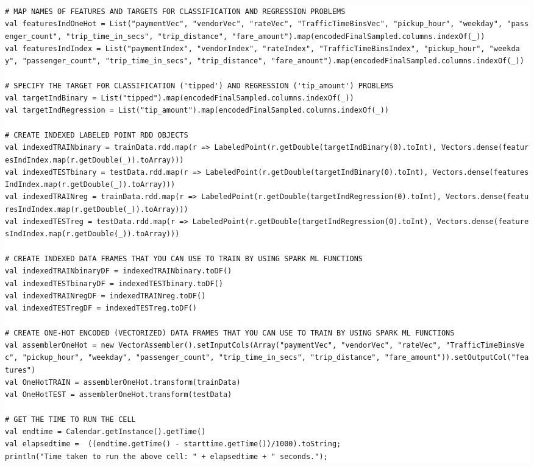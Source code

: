     # MAP NAMES OF FEATURES AND TARGETS FOR CLASSIFICATION AND REGRESSION PROBLEMS
    val featuresIndOneHot = List("paymentVec", "vendorVec", "rateVec", "TrafficTimeBinsVec", "pickup_hour", "weekday", "passenger_count", "trip_time_in_secs", "trip_distance", "fare_amount").map(encodedFinalSampled.columns.indexOf(_))
    val featuresIndIndex = List("paymentIndex", "vendorIndex", "rateIndex", "TrafficTimeBinsIndex", "pickup_hour", "weekday", "passenger_count", "trip_time_in_secs", "trip_distance", "fare_amount").map(encodedFinalSampled.columns.indexOf(_))

    # SPECIFY THE TARGET FOR CLASSIFICATION ('tipped') AND REGRESSION ('tip_amount') PROBLEMS
    val targetIndBinary = List("tipped").map(encodedFinalSampled.columns.indexOf(_))
    val targetIndRegression = List("tip_amount").map(encodedFinalSampled.columns.indexOf(_))

    # CREATE INDEXED LABELED POINT RDD OBJECTS
    val indexedTRAINbinary = trainData.rdd.map(r => LabeledPoint(r.getDouble(targetIndBinary(0).toInt), Vectors.dense(featuresIndIndex.map(r.getDouble(_)).toArray)))
    val indexedTESTbinary = testData.rdd.map(r => LabeledPoint(r.getDouble(targetIndBinary(0).toInt), Vectors.dense(featuresIndIndex.map(r.getDouble(_)).toArray)))
    val indexedTRAINreg = trainData.rdd.map(r => LabeledPoint(r.getDouble(targetIndRegression(0).toInt), Vectors.dense(featuresIndIndex.map(r.getDouble(_)).toArray)))
    val indexedTESTreg = testData.rdd.map(r => LabeledPoint(r.getDouble(targetIndRegression(0).toInt), Vectors.dense(featuresIndIndex.map(r.getDouble(_)).toArray)))

    # CREATE INDEXED DATA FRAMES THAT YOU CAN USE TO TRAIN BY USING SPARK ML FUNCTIONS
    val indexedTRAINbinaryDF = indexedTRAINbinary.toDF()
    val indexedTESTbinaryDF = indexedTESTbinary.toDF()
    val indexedTRAINregDF = indexedTRAINreg.toDF()
    val indexedTESTregDF = indexedTESTreg.toDF()

    # CREATE ONE-HOT ENCODED (VECTORIZED) DATA FRAMES THAT YOU CAN USE TO TRAIN BY USING SPARK ML FUNCTIONS
    val assemblerOneHot = new VectorAssembler().setInputCols(Array("paymentVec", "vendorVec", "rateVec", "TrafficTimeBinsVec", "pickup_hour", "weekday", "passenger_count", "trip_time_in_secs", "trip_distance", "fare_amount")).setOutputCol("features")
    val OneHotTRAIN = assemblerOneHot.transform(trainData)
    val OneHotTEST = assemblerOneHot.transform(testData)

    # GET THE TIME TO RUN THE CELL
    val endtime = Calendar.getInstance().getTime()
    val elapsedtime =  ((endtime.getTime() - starttime.getTime())/1000).toString;
    println("Time taken to run the above cell: " + elapsedtime + " seconds.");
